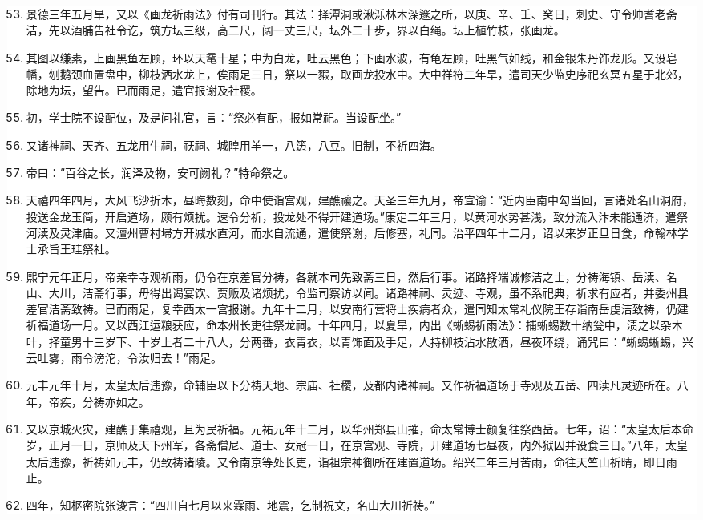 53. <span id="志第五十五_礼五（吉礼五）-社稷_岳渎_籍田_先蚕_奏告_祈禜社稷，自京师至州县，皆有其祀。岁以春秋二仲月及腊日祭太社、太稷。州县则春秋二祭，刺史、县令初献，上佐、县丞亚献，州博士、县簿尉终献。如有故，以次官摄。若长吏职官或少，即许通摄，或别差官代之。牲用少牢，礼行三献，致斋三日。其礼器数：正配坐尊各二，笾、豆各八，簠、簋各二，俎三。从祀笾、豆各二，簠、簋、俎各一。太社坛广五丈，高五尺，五色土为之。稷坛在西，如其制。-53"></span>
景德三年五月旱，又以《画龙祈雨法》付有司刊行。其法：择潭洞或湫泺林木深邃之所，以庚、辛、壬、癸日，刺史、守令帅耆老斋洁，先以酒脯告社令讫，筑方坛三级，高二尺，阔一丈三尺，坛外二十步，界以白绳。坛上植竹枝，张画龙。

54. <span id="志第五十五_礼五（吉礼五）-社稷_岳渎_籍田_先蚕_奏告_祈禜社稷，自京师至州县，皆有其祀。岁以春秋二仲月及腊日祭太社、太稷。州县则春秋二祭，刺史、县令初献，上佐、县丞亚献，州博士、县簿尉终献。如有故，以次官摄。若长吏职官或少，即许通摄，或别差官代之。牲用少牢，礼行三献，致斋三日。其礼器数：正配坐尊各二，笾、豆各八，簠、簋各二，俎三。从祀笾、豆各二，簠、簋、俎各一。太社坛广五丈，高五尺，五色土为之。稷坛在西，如其制。-54"></span>
其图以缣素，上画黑鱼左顾，环以天鼋十星；中为白龙，吐云黑色；下画水波，有龟左顾，吐黑气如线，和金银朱丹饰龙形。又设皂幡，刎鹅颈血置盘中，柳枝洒水龙上，俟雨足三日，祭以一豭，取画龙投水中。大中祥符二年旱，遣司天少监史序祀玄冥五星于北郊，除地为坛，望告。已而雨足，遣官报谢及社稷。

55. <span id="志第五十五_礼五（吉礼五）-社稷_岳渎_籍田_先蚕_奏告_祈禜社稷，自京师至州县，皆有其祀。岁以春秋二仲月及腊日祭太社、太稷。州县则春秋二祭，刺史、县令初献，上佐、县丞亚献，州博士、县簿尉终献。如有故，以次官摄。若长吏职官或少，即许通摄，或别差官代之。牲用少牢，礼行三献，致斋三日。其礼器数：正配坐尊各二，笾、豆各八，簠、簋各二，俎三。从祀笾、豆各二，簠、簋、俎各一。太社坛广五丈，高五尺，五色土为之。稷坛在西，如其制。-55"></span>
初，学士院不设配位，及是问礼官，言：“祭必有配，报如常祀。当设配坐。”

56. <span id="志第五十五_礼五（吉礼五）-社稷_岳渎_籍田_先蚕_奏告_祈禜社稷，自京师至州县，皆有其祀。岁以春秋二仲月及腊日祭太社、太稷。州县则春秋二祭，刺史、县令初献，上佐、县丞亚献，州博士、县簿尉终献。如有故，以次官摄。若长吏职官或少，即许通摄，或别差官代之。牲用少牢，礼行三献，致斋三日。其礼器数：正配坐尊各二，笾、豆各八，簠、簋各二，俎三。从祀笾、豆各二，簠、簋、俎各一。太社坛广五丈，高五尺，五色土为之。稷坛在西，如其制。-56"></span>
又诸神祠、天齐、五龙用牛祠，祆祠、城隍用羊一，八笾，八豆。旧制，不祈四海。

57. <span id="志第五十五_礼五（吉礼五）-社稷_岳渎_籍田_先蚕_奏告_祈禜社稷，自京师至州县，皆有其祀。岁以春秋二仲月及腊日祭太社、太稷。州县则春秋二祭，刺史、县令初献，上佐、县丞亚献，州博士、县簿尉终献。如有故，以次官摄。若长吏职官或少，即许通摄，或别差官代之。牲用少牢，礼行三献，致斋三日。其礼器数：正配坐尊各二，笾、豆各八，簠、簋各二，俎三。从祀笾、豆各二，簠、簋、俎各一。太社坛广五丈，高五尺，五色土为之。稷坛在西，如其制。-57"></span>
帝曰：“百谷之长，润泽及物，安可阙礼？”特命祭之。

58. <span id="志第五十五_礼五（吉礼五）-社稷_岳渎_籍田_先蚕_奏告_祈禜社稷，自京师至州县，皆有其祀。岁以春秋二仲月及腊日祭太社、太稷。州县则春秋二祭，刺史、县令初献，上佐、县丞亚献，州博士、县簿尉终献。如有故，以次官摄。若长吏职官或少，即许通摄，或别差官代之。牲用少牢，礼行三献，致斋三日。其礼器数：正配坐尊各二，笾、豆各八，簠、簋各二，俎三。从祀笾、豆各二，簠、簋、俎各一。太社坛广五丈，高五尺，五色土为之。稷坛在西，如其制。-58"></span>
天禧四年四月，大风飞沙折木，昼晦数刻，命中使诣宫观，建醮禳之。天圣三年九月，帝宣谕：“近内臣南中勾当回，言诸处名山洞府，投送金龙玉简，开启道场，颇有烦扰。速令分祈，投龙处不得开建道场。”康定二年三月，以黄河水势甚浅，致分流入汴未能通济，遣祭河渎及灵津庙。又澶州曹村埽方开减水直河，而水自流通，遣使祭谢，后修塞，礼同。治平四年十二月，诏以来岁正旦日食，命翰林学士承旨王珪祭社。

59. <span id="志第五十五_礼五（吉礼五）-社稷_岳渎_籍田_先蚕_奏告_祈禜社稷，自京师至州县，皆有其祀。岁以春秋二仲月及腊日祭太社、太稷。州县则春秋二祭，刺史、县令初献，上佐、县丞亚献，州博士、县簿尉终献。如有故，以次官摄。若长吏职官或少，即许通摄，或别差官代之。牲用少牢，礼行三献，致斋三日。其礼器数：正配坐尊各二，笾、豆各八，簠、簋各二，俎三。从祀笾、豆各二，簠、簋、俎各一。太社坛广五丈，高五尺，五色土为之。稷坛在西，如其制。-59"></span>
熙宁元年正月，帝亲幸寺观祈雨，仍令在京差官分祷，各就本司先致斋三日，然后行事。诸路择端诚修洁之士，分祷海镇、岳渎、名山、大川，洁斋行事，毋得出谒宴饮、贾贩及诸烦扰，令监司察访以闻。诸路神祠、灵迹、寺观，虽不系祀典，祈求有应者，并委州县差官洁斋致祷。已而雨足，复幸西太一宫报谢。九年十二月，以安南行营将士疾病者众，遣同知太常礼仪院王存诣南岳虔洁致祷，仍建祈福道场一月。又以西江运粮获应，命本州长吏往祭龙祠。十年四月，以夏旱，内出《蜥蜴祈雨法》：捕蜥蜴数十纳瓮中，渍之以杂木叶，择童男十三岁下、十岁上者二十八人，分两番，衣青衣，以青饰面及手足，人持柳枝沾水散洒，昼夜环绕，诵咒曰：“蜥蜴蜥蜴，兴云吐雾，雨令滂沱，令汝归去！”雨足。

60. <span id="志第五十五_礼五（吉礼五）-社稷_岳渎_籍田_先蚕_奏告_祈禜社稷，自京师至州县，皆有其祀。岁以春秋二仲月及腊日祭太社、太稷。州县则春秋二祭，刺史、县令初献，上佐、县丞亚献，州博士、县簿尉终献。如有故，以次官摄。若长吏职官或少，即许通摄，或别差官代之。牲用少牢，礼行三献，致斋三日。其礼器数：正配坐尊各二，笾、豆各八，簠、簋各二，俎三。从祀笾、豆各二，簠、簋、俎各一。太社坛广五丈，高五尺，五色土为之。稷坛在西，如其制。-60"></span>
元丰元年十月，太皇太后违豫，命辅臣以下分祷天地、宗庙、社稷，及都内诸神祠。又作祈福道场于寺观及五岳、四渎凡灵迹所在。八年，帝疾，分祷亦如之。

61. <span id="志第五十五_礼五（吉礼五）-社稷_岳渎_籍田_先蚕_奏告_祈禜社稷，自京师至州县，皆有其祀。岁以春秋二仲月及腊日祭太社、太稷。州县则春秋二祭，刺史、县令初献，上佐、县丞亚献，州博士、县簿尉终献。如有故，以次官摄。若长吏职官或少，即许通摄，或别差官代之。牲用少牢，礼行三献，致斋三日。其礼器数：正配坐尊各二，笾、豆各八，簠、簋各二，俎三。从祀笾、豆各二，簠、簋、俎各一。太社坛广五丈，高五尺，五色土为之。稷坛在西，如其制。-61"></span>
又以京城火灾，建醮于集禧观，且为民祈福。元祐元年十二月，以华州郑县山摧，命太常博士颜复往祭西岳。七年，诏：“太皇太后本命岁，正月一日，京师及天下州军，各斋僧尼、道士、女冠一日，在京宫观、寺院，开建道场七昼夜，内外狱囚并设食三日。”八年，太皇太后违豫，祈祷如元丰，仍致祷诸陵。又令南京等处长吏，诣祖宗神御所在建置道场。绍兴二年三月苦雨，命往天竺山祈晴，即日雨止。

62. <span id="志第五十五_礼五（吉礼五）-社稷_岳渎_籍田_先蚕_奏告_祈禜社稷，自京师至州县，皆有其祀。岁以春秋二仲月及腊日祭太社、太稷。州县则春秋二祭，刺史、县令初献，上佐、县丞亚献，州博士、县簿尉终献。如有故，以次官摄。若长吏职官或少，即许通摄，或别差官代之。牲用少牢，礼行三献，致斋三日。其礼器数：正配坐尊各二，笾、豆各八，簠、簋各二，俎三。从祀笾、豆各二，簠、簋、俎各一。太社坛广五丈，高五尺，五色土为之。稷坛在西，如其制。-62"></span>
四年，知枢密院张浚言：“四川自七月以来霖雨、地震，乞制祝文，名山大川祈祷。”

